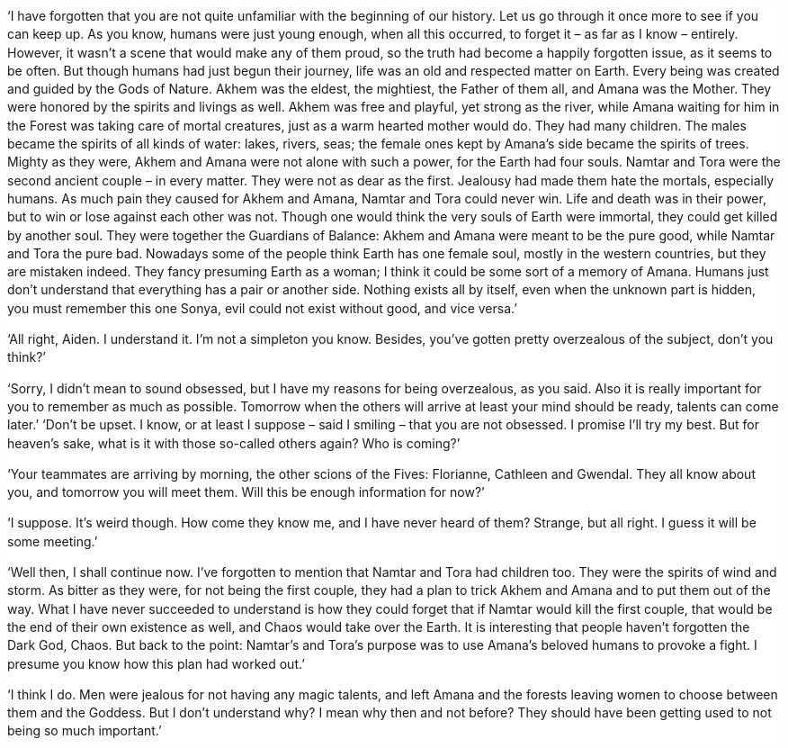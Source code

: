 ‘I have forgotten that you are not quite unfamiliar with the beginning of our history. Let us go through it once more to see if you can keep up. As you know, humans were just young enough, when all this occurred, to forget it – as far as I know – entirely. However, it wasn’t a scene that would make any of them proud, so the truth had become a happily forgotten issue, as it seems to be often. But though humans had just begun their journey, life was an old and respected matter on Earth. Every being was created and guided by the Gods of Nature. Akhem was the eldest, the mightiest, the Father of them all, and Amana was the Mother. They were honored by the spirits and livings as well. Akhem was free and playful, yet strong as the river, while Amana waiting for him in the Forest was taking care of mortal creatures, just as a warm hearted mother would do. They had many children. The males became the spirits of all kinds of water: lakes, rivers, seas; the female ones kept by Amana’s side became the spirits of trees. Mighty as they were, Akhem and Amana were not alone with such a power, for the Earth had four souls. Namtar and Tora were the second ancient couple – in every matter. They were not as dear as the first. Jealousy had made them hate the mortals, especially humans. As much pain they caused for Akhem and Amana, Namtar and Tora could never win. Life and death was in their power, but to win or lose against each other was not. Though one would think the very souls of Earth were immortal, they could get killed by another soul. They were together the Guardians of Balance: Akhem and Amana were meant to be the pure good, while Namtar and Tora the pure bad. Nowadays some of the people think Earth has one female soul, mostly in the western countries, but they are mistaken indeed. They fancy presuming Earth as a woman; I think it could be some sort of a memory of Amana. Humans just don’t understand that everything has a pair or another side. Nothing exists all by itself, even when the unknown part is hidden, you must remember this one Sonya, evil could not exist without good, and vice versa.’

‘All right, Aiden. I understand it. I’m not a simpleton you know. Besides, you’ve gotten pretty overzealous of the subject, don’t you think?’

‘Sorry, I didn’t mean to sound obsessed, but I have my reasons for being overzealous, as you said. Also it is really important for you to remember as much as possible. Tomorrow when the others will arrive at least your mind should be ready, talents can come later.’
‘Don’t be upset. I know, or at least I suppose – said I smiling – that you are not obsessed. I promise I’ll try my best. But for heaven’s sake, what is it with those so-called others again? Who is coming?’

‘Your teammates are arriving by morning, the other scions of the Fives: Florianne, Cathleen and Gwendal. They all know about you, and tomorrow you will meet them. Will this be enough information for now?’

‘I suppose. It’s weird though. How come they know me, and I have never heard of them? Strange, but all right. I guess it will be some meeting.’

‘Well then, I shall continue now. I’ve forgotten to mention that Namtar and Tora had children too. They were the spirits of wind and storm. As bitter as they were, for not being the first couple, they had a plan to trick Akhem and Amana and to put them out of the way. What I have never succeeded to understand is how they could forget that if Namtar would kill the first couple, that would be the end of their own existence as well, and Chaos would take over the Earth. It is interesting that people haven’t forgotten the Dark God, Chaos. But back to the point: Namtar’s and Tora’s purpose was to use Amana’s beloved humans to provoke a fight. I presume you know how this plan had worked out.’

‘I think I do. Men were jealous for not having any magic talents, and left Amana and the forests leaving women to choose between them and the Goddess. But I don’t understand why? I mean why then and not before? They should have been getting used to not being so much important.’
